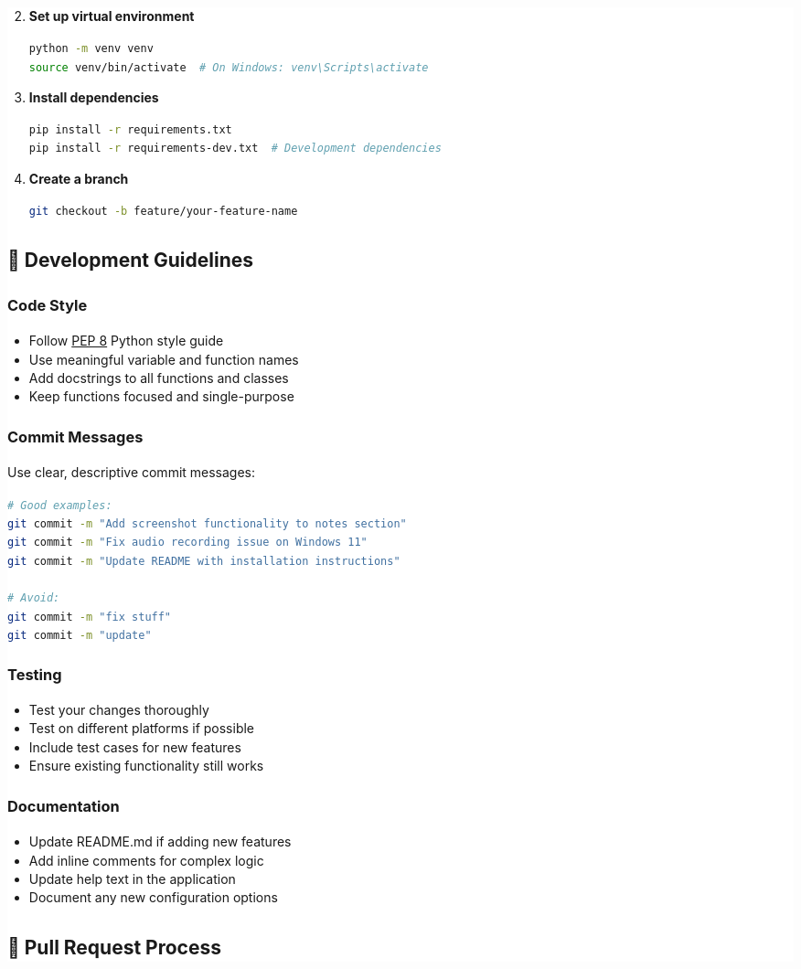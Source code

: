2. **Set up virtual environment**
   ```bash
   python -m venv venv
   source venv/bin/activate  # On Windows: venv\Scripts\activate
   ```

3. **Install dependencies**
   ```bash
   pip install -r requirements.txt
   pip install -r requirements-dev.txt  # Development dependencies
   ```

4. **Create a branch**
   ```bash
   git checkout -b feature/your-feature-name
   ```

## 📝 Development Guidelines

### **Code Style**
- Follow [PEP 8](https://www.python.org/dev/peps/pep-0008/) Python style guide
- Use meaningful variable and function names
- Add docstrings to all functions and classes
- Keep functions focused and single-purpose

### **Commit Messages**
Use clear, descriptive commit messages:
```bash
# Good examples:
git commit -m "Add screenshot functionality to notes section"
git commit -m "Fix audio recording issue on Windows 11"
git commit -m "Update README with installation instructions"

# Avoid:
git commit -m "fix stuff"
git commit -m "update"
```

### **Testing**
- Test your changes thoroughly
- Test on different platforms if possible
- Include test cases for new features
- Ensure existing functionality still works

### **Documentation**
- Update README.md if adding new features
- Add inline comments for complex logic
- Update help text in the application
- Document any new configuration options

## 🔄 Pull Request Process
